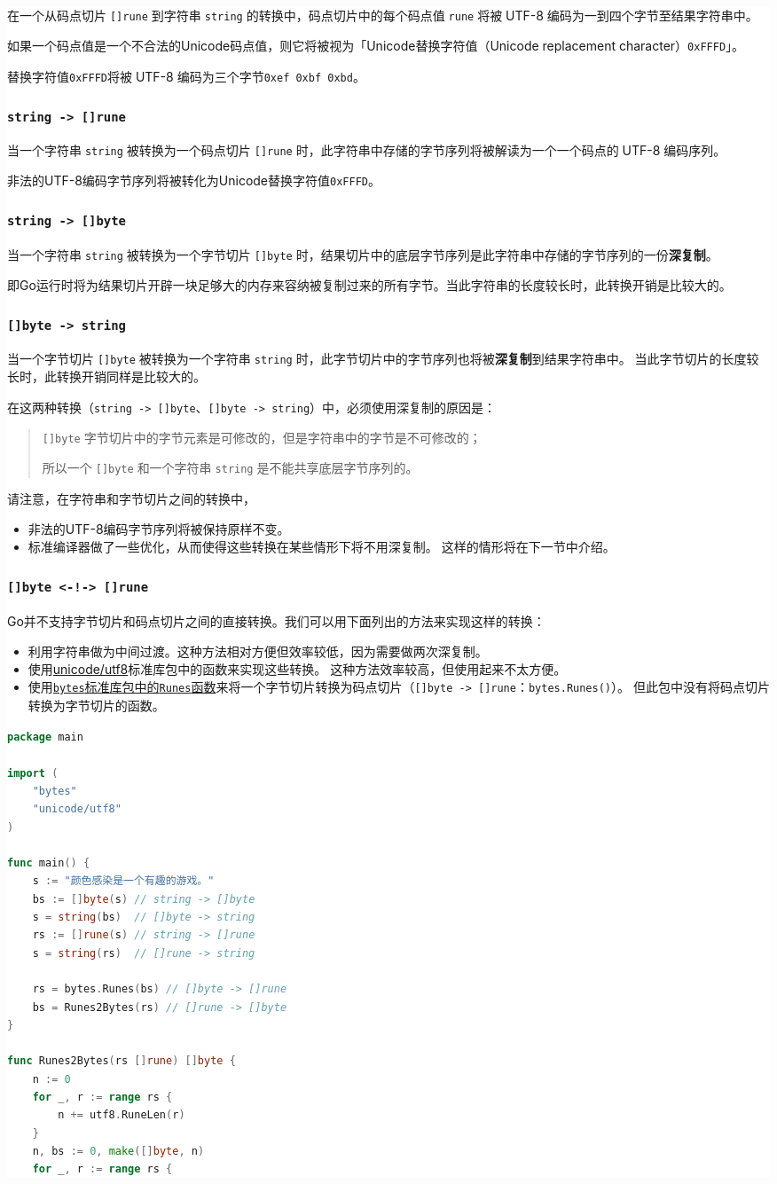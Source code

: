 在一个从码点切片 `[]rune` 到字符串 `string` 的转换中，码点切片中的每个码点值 `rune` 将被 UTF-8 编码为一到四个字节至结果字符串中。 

如果一个码点值是一个不合法的Unicode码点值，则它将被视为「Unicode替换字符值（Unicode replacement character）`0xFFFD`」。

 替换字符值`0xFFFD`将被 UTF-8 编码为三个字节`0xef 0xbf 0xbd`。

### `string -> []rune`

当一个字符串 `string` 被转换为一个码点切片 `[]rune` 时，此字符串中存储的字节序列将被解读为一个一个码点的 UTF-8 编码序列。

非法的UTF-8编码字节序列将被转化为Unicode替换字符值`0xFFFD`。

### `string -> []byte`

当一个字符串 `string` 被转换为一个字节切片 `[]byte` 时，结果切片中的底层字节序列是此字符串中存储的字节序列的一份**深复制**。

 即Go运行时将为结果切片开辟一块足够大的内存来容纳被复制过来的所有字节。当此字符串的长度较长时，此转换开销是比较大的。

### `[]byte -> string`

当一个字节切片 `[]byte` 被转换为一个字符串 `string` 时，此字节切片中的字节序列也将被**深复制**到结果字符串中。 当此字节切片的长度较长时，此转换开销同样是比较大的。

在这两种转换（`string -> []byte`、`[]byte -> string`）中，必须使用深复制的原因是：

>   `[]byte` 字节切片中的字节元素是可修改的，但是字符串中的字节是不可修改的；
>
>   所以一个 `[]byte` 和一个字符串 `string` 是不能共享底层字节序列的。

请注意，在字符串和字节切片之间的转换中，

-   非法的UTF-8编码字节序列将被保持原样不变。
-   标准编译器做了一些优化，从而使得这些转换在某些情形下将不用深复制。 这样的情形将在下一节中介绍。

### `[]byte <-!-> []rune`

Go并不支持字节切片和码点切片之间的直接转换。我们可以用下面列出的方法来实现这样的转换：

-   利用字符串做为中间过渡。这种方法相对方便但效率较低，因为需要做两次深复制。
-   使用[unicode/utf8](https://golang.google.cn/pkg/unicode/utf8/)标准库包中的函数来实现这些转换。 这种方法效率较高，但使用起来不太方便。
-   使用[`bytes`标准库包中的`Runes`函数](https://golang.google.cn/pkg/bytes/#Runes)来将一个字节切片转换为码点切片（`[]byte -> []rune`：`bytes.Runes()`）。 但此包中没有将码点切片转换为字节切片的函数。

```go
package main

import (
	"bytes"
	"unicode/utf8"
)

func main() {
	s := "颜色感染是一个有趣的游戏。"
	bs := []byte(s) // string -> []byte
	s = string(bs)  // []byte -> string
	rs := []rune(s) // string -> []rune
	s = string(rs)  // []rune -> string

	rs = bytes.Runes(bs) // []byte -> []rune
	bs = Runes2Bytes(rs) // []rune -> []byte
}

func Runes2Bytes(rs []rune) []byte {
	n := 0
	for _, r := range rs {
		n += utf8.RuneLen(r)
	}
	n, bs := 0, make([]byte, n)
	for _, r := range rs {
```